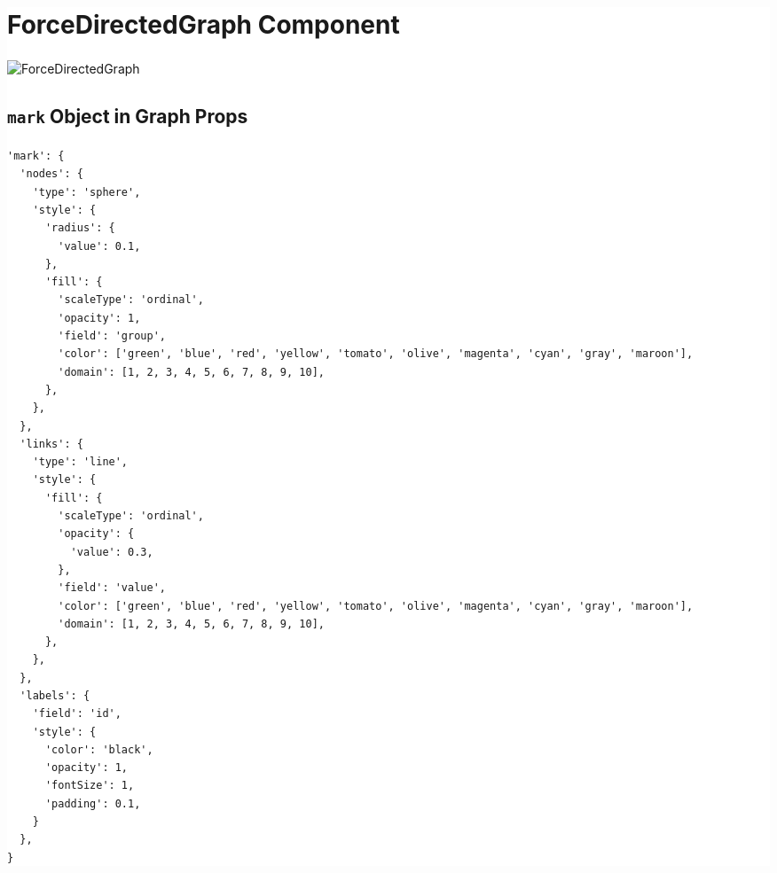 # ForceDirectedGraph Component

![ForceDirectedGraph](../../imgs/ForceDirectedGraph.png)

## `mark` Object in Graph Props

```
'mark': {
  'nodes': {
    'type': 'sphere',
    'style': {
      'radius': {
        'value': 0.1,
      },
      'fill': {
        'scaleType': 'ordinal',
        'opacity': 1,
        'field': 'group',
        'color': ['green', 'blue', 'red', 'yellow', 'tomato', 'olive', 'magenta', 'cyan', 'gray', 'maroon'],
        'domain': [1, 2, 3, 4, 5, 6, 7, 8, 9, 10],
      },
    },
  },
  'links': {
    'type': 'line',
    'style': {
      'fill': {
        'scaleType': 'ordinal',
        'opacity': {
          'value': 0.3,
        },
        'field': 'value',
        'color': ['green', 'blue', 'red', 'yellow', 'tomato', 'olive', 'magenta', 'cyan', 'gray', 'maroon'],
        'domain': [1, 2, 3, 4, 5, 6, 7, 8, 9, 10],
      },
    },
  },
  'labels': {
    'field': 'id',
    'style': {
      'color': 'black',
      'opacity': 1,
      'fontSize': 1,
      'padding': 0.1,
    }
  },
}
```
